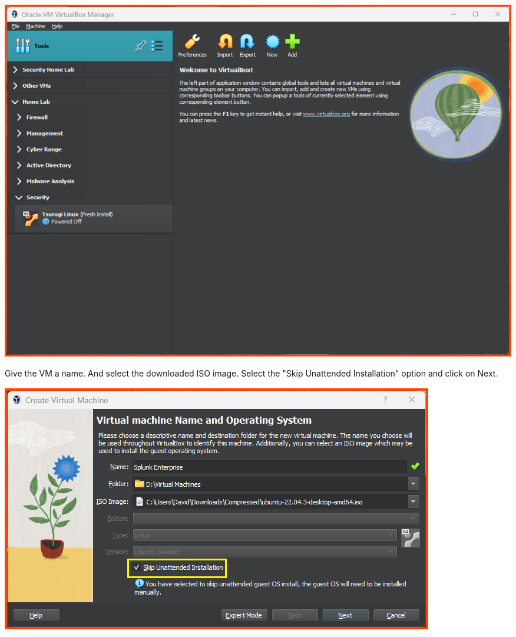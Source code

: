 ![ubuntu-3|540](images/building-home-lab-part-10/ubuntu-3.png)

Give the VM a name. And select the downloaded ISO image. Select the "Skip Unattended Installation" option and click on Next.

![ubuntu-4|540](images/building-home-lab-part-10/ubuntu-4.png)
